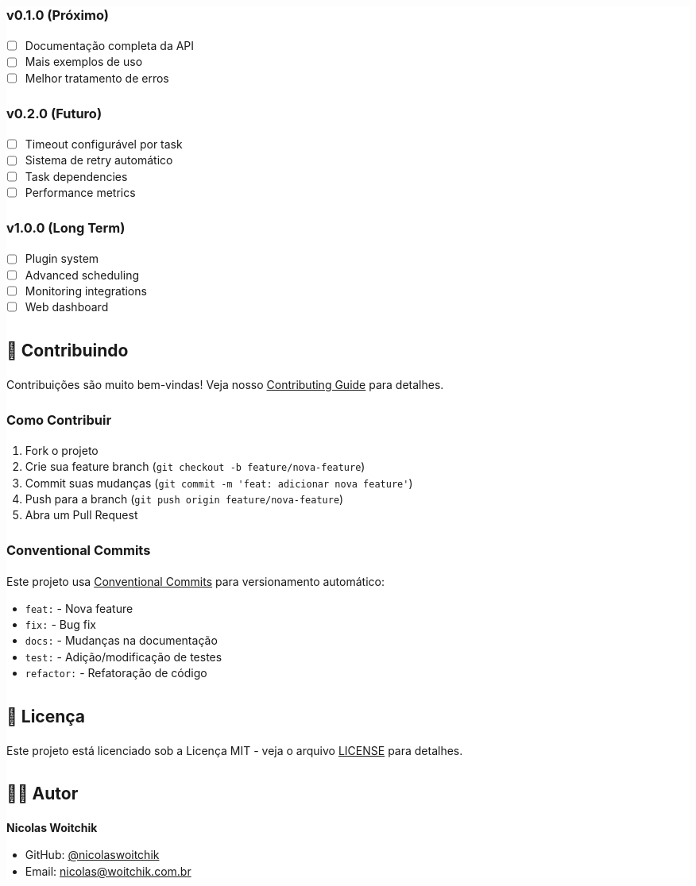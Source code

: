 ### v0.1.0 (Próximo)

- [ ] Documentação completa da API
- [ ] Mais exemplos de uso
- [ ] Melhor tratamento de erros

### v0.2.0 (Futuro)

- [ ] Timeout configurável por task
- [ ] Sistema de retry automático
- [ ] Task dependencies
- [ ] Performance metrics

### v1.0.0 (Long Term)

- [ ] Plugin system
- [ ] Advanced scheduling
- [ ] Monitoring integrations
- [ ] Web dashboard

## 🤝 Contribuindo

Contribuições são muito bem-vindas! Veja nosso [Contributing Guide](CONTRIBUTING.md) para detalhes.

### Como Contribuir

1. Fork o projeto
2. Crie sua feature branch (`git checkout -b feature/nova-feature`)
3. Commit suas mudanças (`git commit -m 'feat: adicionar nova feature'`)
4. Push para a branch (`git push origin feature/nova-feature`)
5. Abra um Pull Request

### Conventional Commits

Este projeto usa [Conventional Commits](https://conventionalcommits.org/) para versionamento automático:

- `feat:` - Nova feature
- `fix:` - Bug fix
- `docs:` - Mudanças na documentação
- `test:` - Adição/modificação de testes
- `refactor:` - Refatoração de código

## 📄 Licença

Este projeto está licenciado sob a Licença MIT - veja o arquivo [LICENSE](LICENSE) para detalhes.

## 👨‍💻 Autor

**Nicolas Woitchik**

- GitHub: [@nicolaswoitchik](https://github.com/nicolaswoitchik)
- Email: nicolas@woitchik.com.br

